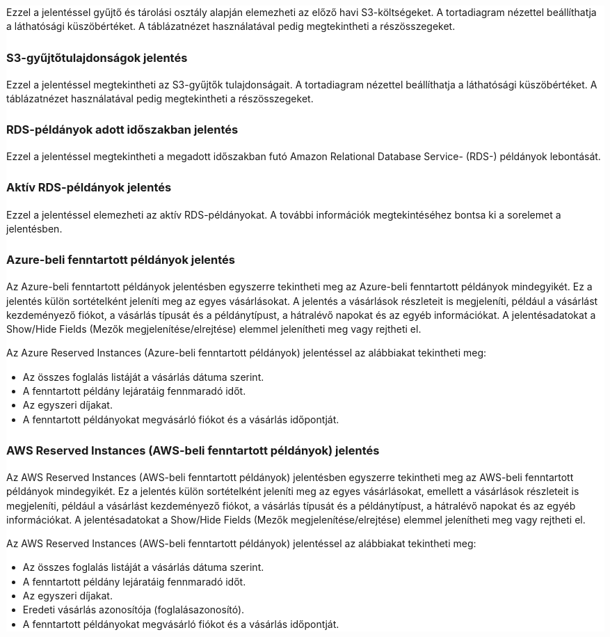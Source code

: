 Ezzel a jelentéssel gyűjtő és tárolási osztály alapján elemezheti az előző havi S3-költségeket. A tortadiagram nézettel beállíthatja a láthatósági küszöbértéket. A táblázatnézet használatával pedig megtekintheti a részösszegeket.

### <a name="s3-bucket-properties-report"></a>S3-gyűjtőtulajdonságok jelentés

Ezzel a jelentéssel megtekintheti az S3-gyűjtők tulajdonságait. A tortadiagram nézettel beállíthatja a láthatósági küszöbértéket. A táblázatnézet használatával pedig megtekintheti a részösszegeket.

### <a name="rds-instances-over-time-report"></a>RDS-példányok adott időszakban jelentés

Ezzel a jelentéssel megtekintheti a megadott időszakban futó Amazon Relational Database Service- (RDS-) példányok lebontását.

### <a name="rds-active-instances-report"></a>Aktív RDS-példányok jelentés

Ezzel a jelentéssel elemezheti az aktív RDS-példányokat. A további információk megtekintéséhez bontsa ki a sorelemet a jelentésben.

### <a name="azure-reserved-instances-report"></a>Azure-beli fenntartott példányok jelentés

Az Azure-beli fenntartott példányok jelentésben egyszerre tekintheti meg az Azure-beli fenntartott példányok mindegyikét. Ez a jelentés külön sortételként jeleníti meg az egyes vásárlásokat. A jelentés a vásárlások részleteit is megjeleníti, például a vásárlást kezdeményező fiókot, a vásárlás típusát és a példánytípust, a hátralévő napokat és az egyéb információkat. A jelentésadatokat a Show/Hide Fields (Mezők megjelenítése/elrejtése) elemmel jelenítheti meg vagy rejtheti el.

Az Azure Reserved Instances (Azure-beli fenntartott példányok) jelentéssel az alábbiakat tekintheti meg:

- Az összes foglalás listáját a vásárlás dátuma szerint.
- A fenntartott példány lejáratáig fennmaradó időt.
- Az egyszeri díjakat.
- A fenntartott példányokat megvásárló fiókot és a vásárlás időpontját.

### <a name="aws-reserved-instances-report"></a>AWS Reserved Instances (AWS-beli fenntartott példányok) jelentés

Az AWS Reserved Instances (AWS-beli fenntartott példányok) jelentésben egyszerre tekintheti meg az AWS-beli fenntartott példányok mindegyikét. Ez a jelentés külön sortételként jeleníti meg az egyes vásárlásokat, emellett a vásárlások részleteit is megjeleníti, például a vásárlást kezdeményező fiókot, a vásárlás típusát és a példánytípust, a hátralévő napokat és az egyéb információkat. A jelentésadatokat a Show/Hide Fields (Mezők megjelenítése/elrejtése) elemmel jelenítheti meg vagy rejtheti el.

Az AWS Reserved Instances (AWS-beli fenntartott példányok) jelentéssel az alábbiakat tekintheti meg:

- Az összes foglalás listáját a vásárlás dátuma szerint.
- A fenntartott példány lejáratáig fennmaradó időt.
- Az egyszeri díjakat.
- Eredeti vásárlás azonosítója (foglalásazonosító).
- A fenntartott példányokat megvásárló fiókot és a vásárlás időpontját.
